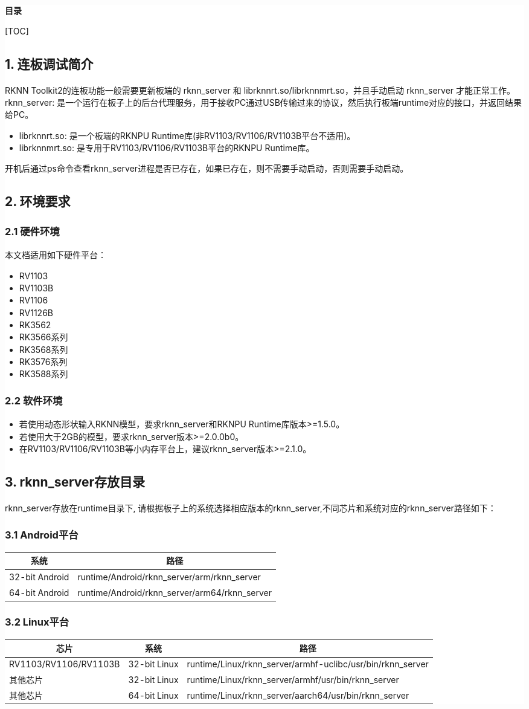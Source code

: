 **目录**

[TOC]

## 1. 连板调试简介
RKNN Toolkit2的连板功能一般需要更新板端的 rknn_server 和 librknnrt.so/librknnmrt.so，并且手动启动 rknn_server 才能正常工作。
rknn_server: 是一个运行在板子上的后台代理服务，用于接收PC通过USB传输过来的协议，然后执行板端runtime对应的接口，并返回结果给PC。

- librknnrt.so: 是一个板端的RKNPU Runtime库(非RV1103/RV1106/RV1103B平台不适用)。
- librknnmrt.so: 是专用于RV1103/RV1106/RV1103B平台的RKNPU Runtime库。

开机后通过ps命令查看rknn_server进程是否已存在，如果已存在，则不需要手动启动，否则需要手动启动。

## 2. 环境要求
### 2.1 硬件环境
本文档适用如下硬件平台：

- RV1103
- RV1103B
- RV1106
- RV1126B
- RK3562
- RK3566系列
- RK3568系列
- RK3576系列
- RK3588系列

### 2.2 软件环境
- 若使用动态形状输入RKNN模型，要求rknn_server和RKNPU Runtime库版本>=1.5.0。
- 若使用大于2GB的模型，要求rknn_server版本>=2.0.0b0。
- 在RV1103/RV1106/RV1103B等小内存平台上，建议rknn_server版本>=2.1.0。


## 3. rknn_server存放目录
rknn_server存放在runtime目录下, 请根据板子上的系统选择相应版本的rknn_server,不同芯片和系统对应的rknn_server路径如下：
### 3.1 Android平台
|系统|路径|
|-----|-----|
|32-bit Android|runtime/Android/rknn_server/arm/rknn_server|
|64-bit Android|runtime/Android/rknn_server/arm64/rknn_server|


### 3.2 Linux平台

|芯片|系统|路径|
|-----|-----|-----|
|RV1103/RV1106/RV1103B|32-bit Linux|runtime/Linux/rknn_server/armhf-uclibc/usr/bin/rknn_server|
|其他芯片|32-bit Linux|runtime/Linux/rknn_server/armhf/usr/bin/rknn_server|
|其他芯片|64-bit Linux|runtime/Linux/rknn_server/aarch64/usr/bin/rknn_server|
